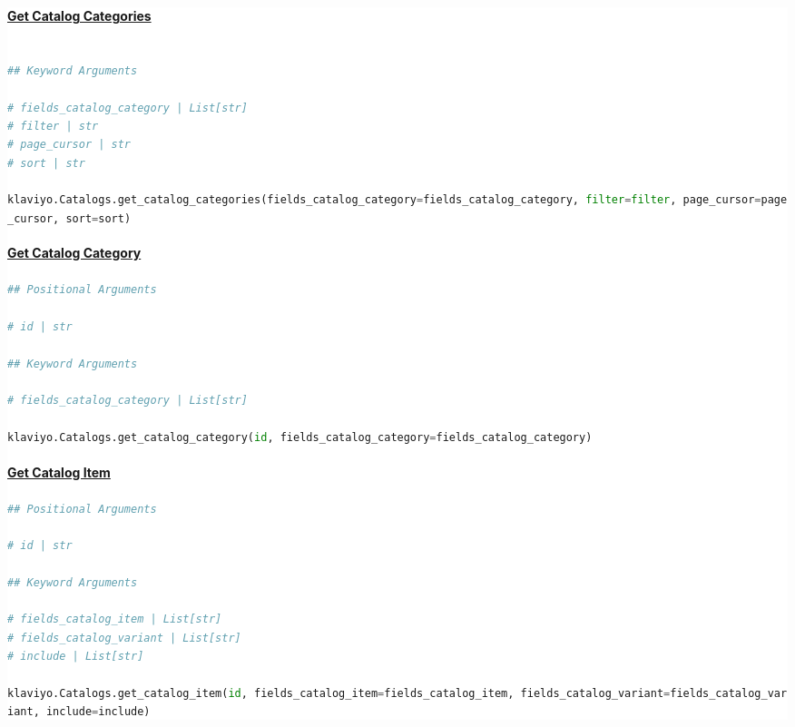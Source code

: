 


#### [Get Catalog Categories](https://developers.klaviyo.com/en/v2024-10-15/reference/get_catalog_categories)

```python

## Keyword Arguments

# fields_catalog_category | List[str]
# filter | str
# page_cursor | str
# sort | str

klaviyo.Catalogs.get_catalog_categories(fields_catalog_category=fields_catalog_category, filter=filter, page_cursor=page_cursor, sort=sort)
```




#### [Get Catalog Category](https://developers.klaviyo.com/en/v2024-10-15/reference/get_catalog_category)

```python
## Positional Arguments

# id | str

## Keyword Arguments

# fields_catalog_category | List[str]

klaviyo.Catalogs.get_catalog_category(id, fields_catalog_category=fields_catalog_category)
```




#### [Get Catalog Item](https://developers.klaviyo.com/en/v2024-10-15/reference/get_catalog_item)

```python
## Positional Arguments

# id | str

## Keyword Arguments

# fields_catalog_item | List[str]
# fields_catalog_variant | List[str]
# include | List[str]

klaviyo.Catalogs.get_catalog_item(id, fields_catalog_item=fields_catalog_item, fields_catalog_variant=fields_catalog_variant, include=include)
```
